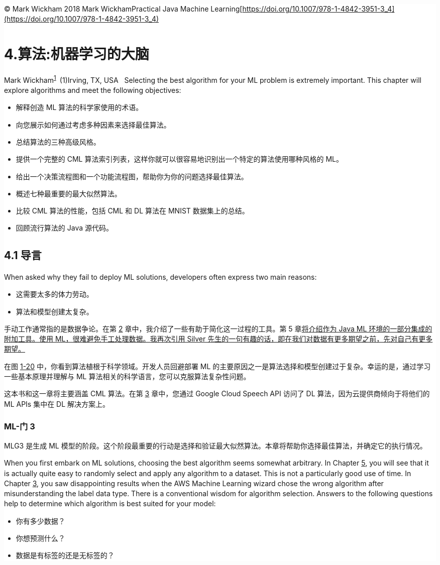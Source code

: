 © Mark Wickham 2018 Mark WickhamPractical Java Machine Learning[https://doi.org/10.1007/978-1-4842-3951-3_4](https://doi.org/10.1007/978-1-4842-3951-3_4)

# 4.算法:机器学习的大脑

Mark Wickham<sup class="calibre28">[1](#Aff2) </sup> (1)Irving, TX, USA   Selecting the best algorithm for your ML problem is extremely important. This chapter will explore algorithms and meet the following objectives:

*   解释创造 ML 算法的科学家使用的术语。

*   向您展示如何通过考虑多种因素来选择最佳算法。

*   总结算法的三种高级风格。

*   提供一个完整的 CML 算法索引列表，这样你就可以很容易地识别出一个特定的算法使用哪种风格的 ML。

*   给出一个决策流程图和一个功能流程图，帮助你为你的问题选择最佳算法。

*   概述七种最重要的最大似然算法。

*   比较 CML 算法的性能，包括 CML 和 DL 算法在 MNIST 数据集上的总结。

*   回顾流行算法的 Java 源代码。

## 4.1 导言

When asked why they fail to deploy ML solutions, developers often express two main reasons:

*   这需要太多的体力劳动。

*   算法和模型创建太复杂。

手动工作通常指的是数据争论。在第 [2](2.html) 章中，我介绍了一些有助于简化这一过程的工具。第 5 章[将介绍作为 Java ML 环境的一部分集成的附加工具。使用 ML，很难避免手工处理数据。我再次引用 Silver 先生的一句有趣的话，即在我们对数据有更多期望之前，先对自己有更多期望。](5.html)

在图 [1-20](1.html#Fig20) 中，你看到算法植根于科学领域。开发人员回避部署 ML 的主要原因之一是算法选择和模型创建过于复杂。幸运的是，通过学习一些基本原理并理解与 ML 算法相关的科学语言，您可以克服算法复杂性问题。

这本书和这一章将主要涵盖 CML 算法。在第 [3](3.html) 章中，您通过 Google Cloud Speech API 访问了 DL 算法，因为云提供商倾向于将他们的 ML APIs 集中在 DL 解决方案上。

### ML-门 3

MLG3 是生成 ML 模型的阶段。这个阶段最重要的行动是选择和验证最大似然算法。本章将帮助你选择最佳算法，并确定它的执行情况。

When you first embark on ML solutions, choosing the best algorithm seems somewhat arbitrary. In Chapter [5](5.html), you will see that it is actually quite easy to randomly select and apply any algorithm to a dataset. This is not a particularly good use of time. In Chapter [3](3.html), you saw disappointing results when the AWS Machine Learning wizard chose the wrong algorithm after misunderstanding the label data type. There is a conventional wisdom for algorithm selection. Answers to the following questions help to determine which algorithm is best suited for your model:

*   你有多少数据？

*   你想预测什么？

*   数据是有标签的还是无标签的？
